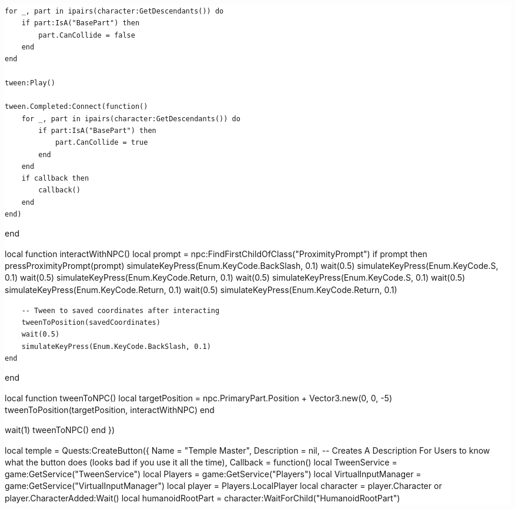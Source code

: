     for _, part in ipairs(character:GetDescendants()) do
        if part:IsA("BasePart") then
            part.CanCollide = false
        end
    end

    tween:Play()

    tween.Completed:Connect(function()
        for _, part in ipairs(character:GetDescendants()) do
            if part:IsA("BasePart") then
                part.CanCollide = true
            end
        end
        if callback then
            callback()
        end
    end)
end

local function interactWithNPC()
    local prompt = npc:FindFirstChildOfClass("ProximityPrompt")
    if prompt then
        pressProximityPrompt(prompt)
        simulateKeyPress(Enum.KeyCode.BackSlash, 0.1)
        wait(0.5)
        simulateKeyPress(Enum.KeyCode.S, 0.1)
        wait(0.5)
        simulateKeyPress(Enum.KeyCode.Return, 0.1)
        wait(0.5)
        simulateKeyPress(Enum.KeyCode.S, 0.1)
        wait(0.5)
        simulateKeyPress(Enum.KeyCode.Return, 0.1)
        wait(0.5)
        simulateKeyPress(Enum.KeyCode.Return, 0.1)

        -- Tween to saved coordinates after interacting
        tweenToPosition(savedCoordinates)
        wait(0.5)
        simulateKeyPress(Enum.KeyCode.BackSlash, 0.1)
    end
end

local function tweenToNPC()
    local targetPosition = npc.PrimaryPart.Position + Vector3.new(0, 0, -5)
    tweenToPosition(targetPosition, interactWithNPC)
end

wait(1)
tweenToNPC()
end
})

local temple = Quests:CreateButton({
	Name = "Temple Master",
	Description = nil, -- Creates A Description For Users to know what the button does (looks bad if you use it all the time),
    	Callback = function()
         local TweenService = game:GetService("TweenService")
local Players = game:GetService("Players")
local VirtualInputManager = game:GetService("VirtualInputManager")
local player = Players.LocalPlayer
local character = player.Character or player.CharacterAdded:Wait()
local humanoidRootPart = character:WaitForChild("HumanoidRootPart")
